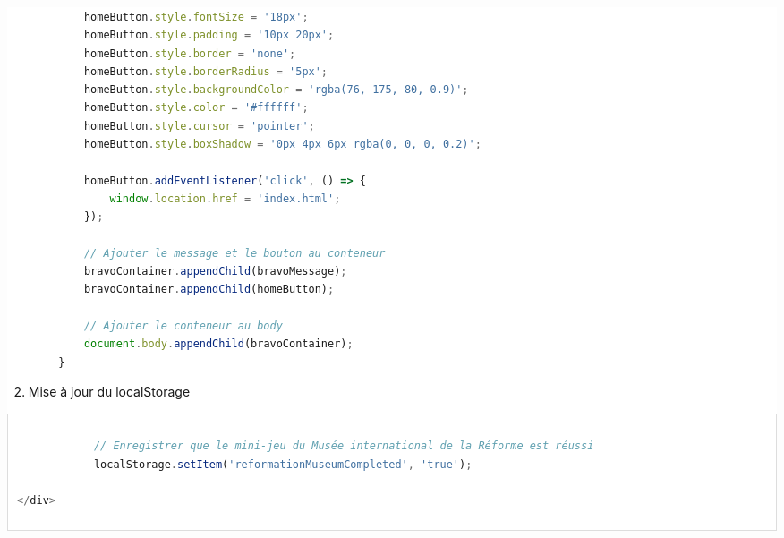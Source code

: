 ```javascript
            homeButton.style.fontSize = '18px';
            homeButton.style.padding = '10px 20px';
            homeButton.style.border = 'none';
            homeButton.style.borderRadius = '5px';
            homeButton.style.backgroundColor = 'rgba(76, 175, 80, 0.9)';
            homeButton.style.color = '#ffffff';
            homeButton.style.cursor = 'pointer';
            homeButton.style.boxShadow = '0px 4px 6px rgba(0, 0, 0, 0.2)';

            homeButton.addEventListener('click', () => {
                window.location.href = 'index.html';
            });

            // Ajouter le message et le bouton au conteneur
            bravoContainer.appendChild(bravoMessage);
            bravoContainer.appendChild(homeButton);

            // Ajouter le conteneur au body
            document.body.appendChild(bravoContainer);
        }

```
</div>

2. Mise à jour du localStorage
<div style="border: 1px solid #ddd; padding: 10px;margin: 10px 0;">

```javascript
            // Enregistrer que le mini-jeu du Musée international de la Réforme est réussi
            localStorage.setItem('reformationMuseumCompleted', 'true');

</div>
```














